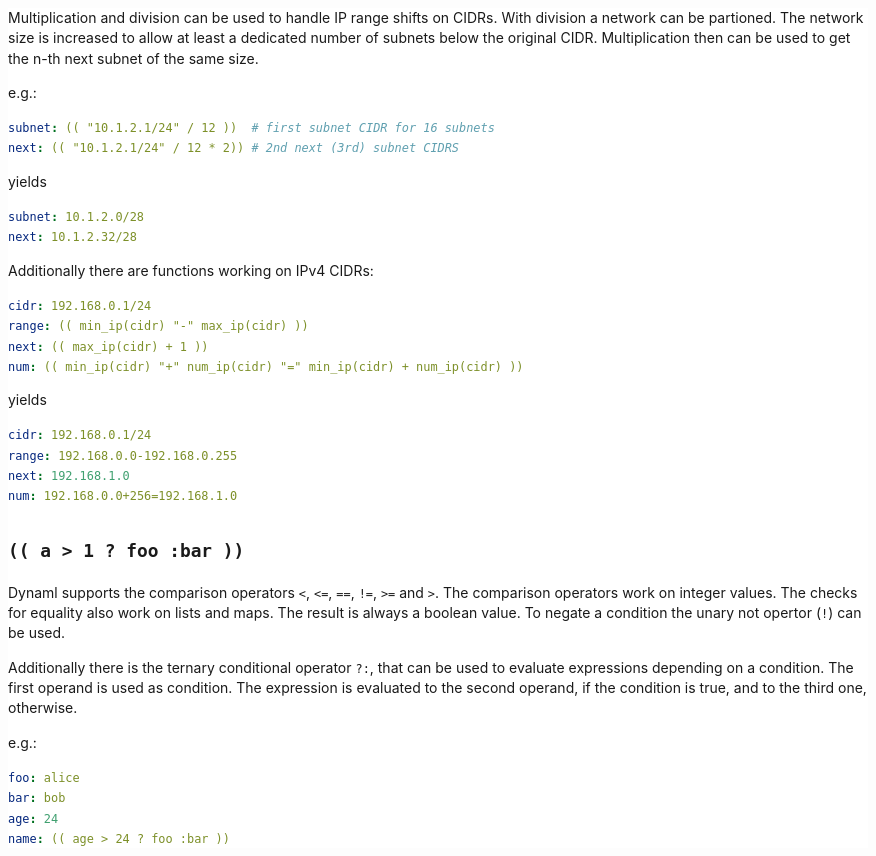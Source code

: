 Multiplication and division can be used to handle IP range shifts on CIDRs.
With division a network can be partioned. The network size is increased
to allow at least a dedicated number of subnets below the original CIDR.
Multiplication then can be used to get the n-th next subnet of the same
size.

e.g.:

```yaml
subnet: (( "10.1.2.1/24" / 12 ))  # first subnet CIDR for 16 subnets
next: (( "10.1.2.1/24" / 12 * 2)) # 2nd next (3rd) subnet CIDRS
```

yields

```yaml
subnet: 10.1.2.0/28
next: 10.1.2.32/28
```

Additionally there are functions working on IPv4 CIDRs:

```yaml
cidr: 192.168.0.1/24
range: (( min_ip(cidr) "-" max_ip(cidr) ))
next: (( max_ip(cidr) + 1 ))
num: (( min_ip(cidr) "+" num_ip(cidr) "=" min_ip(cidr) + num_ip(cidr) ))
```

yields

```yaml
cidr: 192.168.0.1/24
range: 192.168.0.0-192.168.0.255
next: 192.168.1.0
num: 192.168.0.0+256=192.168.1.0
```

## `(( a > 1 ? foo :bar ))`

Dynaml supports the comparison operators `<`, `<=`, `==`, `!=`, `>=` and `>`. The comparison operators work on
integer values. The checks for equality also work on lists and maps. The result is always a boolean value. To negate a condition the unary not opertor (`!`) can be used.

Additionally there is the ternary conditional operator `?:`, that can be used to evaluate expressions depending on a condition. The first operand is used as condition. The expression is evaluated to the second operand, if the condition is true, and to the third one, otherwise.

e.g.:

```yaml
foo: alice
bar: bob
age: 24
name: (( age > 24 ? foo :bar ))
```
